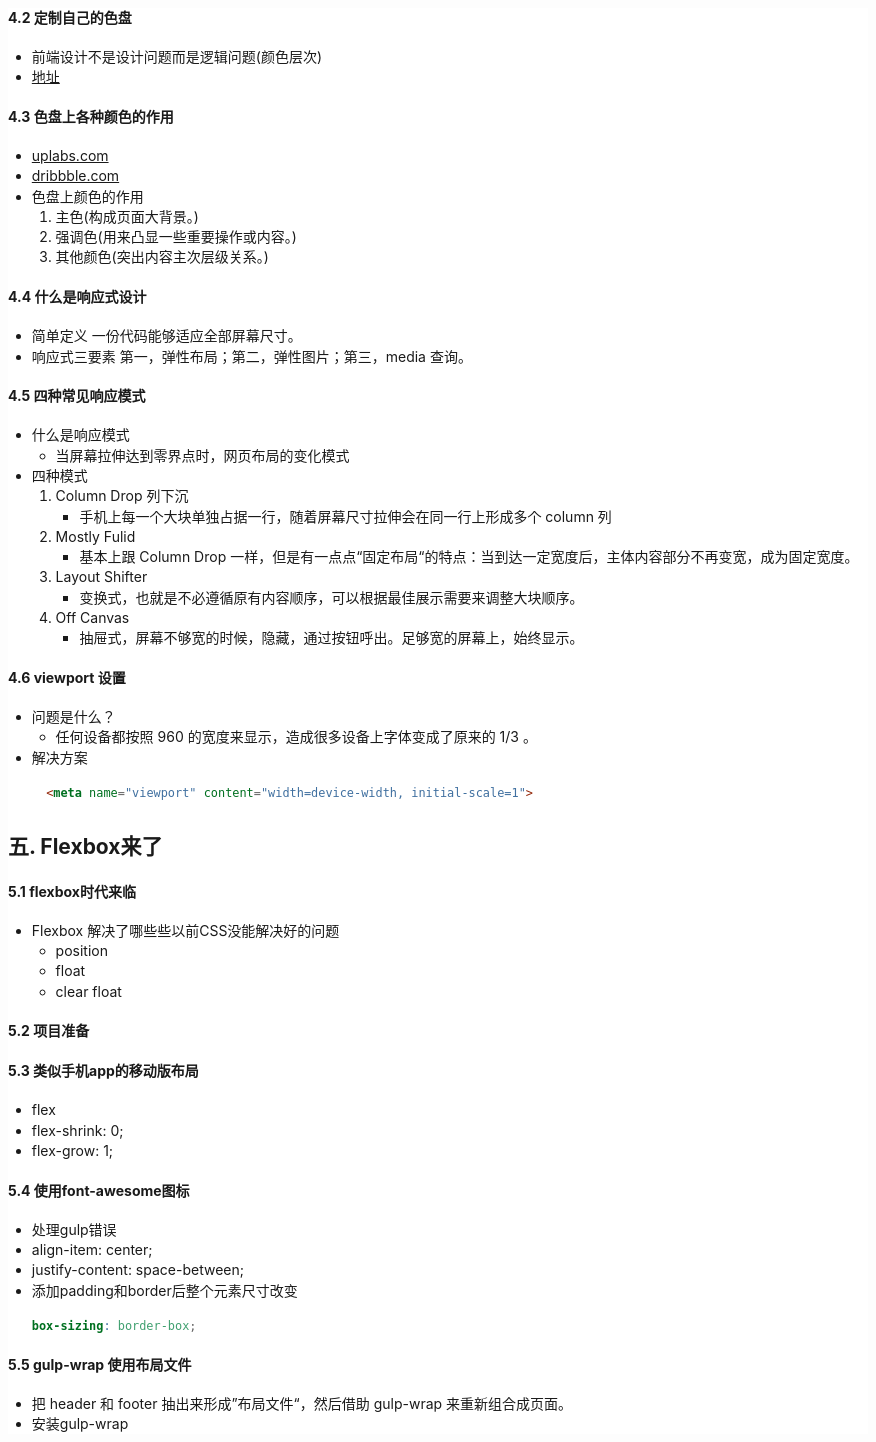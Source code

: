 #### 4.2 定制自己的色盘
* 前端设计不是设计问题而是逻辑问题(颜色层次)
* [地址](http://www.materialpalette.com/cyan/pink)

#### 4.3 色盘上各种颜色的作用
* [uplabs.com](https://www.uplabs.com/material)
* [dribbble.com](https://dribbble.com/)
* 色盘上颜色的作用
  1. 主色(构成页面大背景。)
  2. 强调色(用来凸显一些重要操作或内容。)
  3. 其他颜色(突出内容主次层级关系。)
#### 4.4 什么是响应式设计
* 简单定义
  一份代码能够适应全部屏幕尺寸。
* 响应式三要素
  第一，弹性布局；第二，弹性图片；第三，media 查询。

#### 4.5 四种常见响应模式
* 什么是响应模式
  * 当屏幕拉伸达到零界点时，网页布局的变化模式
* 四种模式
  1. Column Drop 列下沉
      * 手机上每一个大块单独占据一行，随着屏幕尺寸拉伸会在同一行上形成多个 column 列
  2. Mostly Fulid
      * 基本上跟 Column Drop 一样，但是有一点点“固定布局“的特点：当到达一定宽度后，主体内容部分不再变宽，成为固定宽度。
  3. Layout Shifter
      * 变换式，也就是不必遵循原有内容顺序，可以根据最佳展示需要来调整大块顺序。  
  4. Off Canvas
      * 抽屉式，屏幕不够宽的时候，隐藏，通过按钮呼出。足够宽的屏幕上，始终显示。

#### 4.6 viewport 设置
* 问题是什么？
  * 任何设备都按照 960 的宽度来显示，造成很多设备上字体变成了原来的 1/3 。
* 解决方案
  ```html
    <meta name="viewport" content="width=device-width, initial-scale=1">
  ```

## 五. Flexbox来了
#### 5.1 flexbox时代来临
* Flexbox 解决了哪些些以前CSS没能解决好的问题
  * position
  * float
  * clear float
#### 5.2 项目准备
#### 5.3 类似手机app的移动版布局
* flex
* flex-shrink: 0;
* flex-grow: 1;
#### 5.4 使用font-awesome图标
* 处理gulp错误
* align-item: center;
* justify-content: space-between;
* 添加padding和border后整个元素尺寸改变
  ```scss
  box-sizing: border-box;
  ```
#### 5.5 gulp-wrap 使用布局文件
* 把 header 和 footer 抽出来形成”布局文件“，然后借助 gulp-wrap 来重新组合成页面。
* 安装gulp-wrap
  ```
  ```